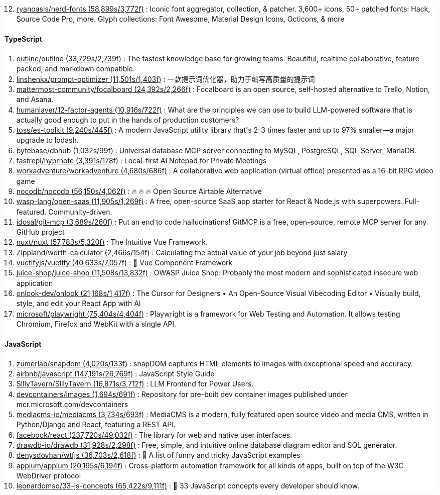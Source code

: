 12. [ryanoasis/nerd-fonts (58,899s/3,772f)](https://github.com/ryanoasis/nerd-fonts) : Iconic font aggregator, collection, & patcher. 3,600+ icons, 50+ patched fonts: Hack, Source Code Pro, more. Glyph collections: Font Awesome, Material Design Icons, Octicons, & more

#### TypeScript
1. [outline/outline (33,729s/2,739f)](https://github.com/outline/outline) : The fastest knowledge base for growing teams. Beautiful, realtime collaborative, feature packed, and markdown compatible.
2. [linshenkx/prompt-optimizer (11,501s/1,403f)](https://github.com/linshenkx/prompt-optimizer) : 一款提示词优化器，助力于编写高质量的提示词
3. [mattermost-community/focalboard (24,392s/2,266f)](https://github.com/mattermost-community/focalboard) : Focalboard is an open source, self-hosted alternative to Trello, Notion, and Asana.
4. [humanlayer/12-factor-agents (10,916s/722f)](https://github.com/humanlayer/12-factor-agents) : What are the principles we can use to build LLM-powered software that is actually good enough to put in the hands of production customers?
5. [toss/es-toolkit (9,240s/445f)](https://github.com/toss/es-toolkit) : A modern JavaScript utility library that's 2-3 times faster and up to 97% smaller—a major upgrade to lodash.
6. [bytebase/dbhub (1,032s/99f)](https://github.com/bytebase/dbhub) : Universal database MCP server connecting to MySQL, PostgreSQL, SQL Server, MariaDB.
7. [fastrepl/hyprnote (3,391s/178f)](https://github.com/fastrepl/hyprnote) : Local-first AI Notepad for Private Meetings
8. [workadventure/workadventure (4,680s/686f)](https://github.com/workadventure/workadventure) : A collaborative web application (virtual office) presented as a 16-bit RPG video game
9. [nocodb/nocodb (56,150s/4,062f)](https://github.com/nocodb/nocodb) : 🔥 🔥 🔥 Open Source Airtable Alternative
10. [wasp-lang/open-saas (11,905s/1,269f)](https://github.com/wasp-lang/open-saas) : A free, open-source SaaS app starter for React & Node.js with superpowers. Full-featured. Community-driven.
11. [idosal/git-mcp (3,689s/260f)](https://github.com/idosal/git-mcp) : Put an end to code hallucinations! GitMCP is a free, open-source, remote MCP server for any GitHub project
12. [nuxt/nuxt (57,783s/5,320f)](https://github.com/nuxt/nuxt) : The Intuitive Vue Framework.
13. [Zippland/worth-calculator (2,466s/154f)](https://github.com/Zippland/worth-calculator) : Calculating the actual value of your job beyond just salary
14. [vuetifyjs/vuetify (40,633s/7,057f)](https://github.com/vuetifyjs/vuetify) : 🐉 Vue Component Framework
15. [juice-shop/juice-shop (11,508s/13,832f)](https://github.com/juice-shop/juice-shop) : OWASP Juice Shop: Probably the most modern and sophisticated insecure web application
16. [onlook-dev/onlook (21,168s/1,417f)](https://github.com/onlook-dev/onlook) : The Cursor for Designers • An Open-Source Visual Vibecoding Editor • Visually build, style, and edit your React App with AI
17. [microsoft/playwright (75,404s/4,404f)](https://github.com/microsoft/playwright) : Playwright is a framework for Web Testing and Automation. It allows testing Chromium, Firefox and WebKit with a single API.

#### JavaScript
1. [zumerlab/snapdom (4,020s/133f)](https://github.com/zumerlab/snapdom) : snapDOM captures HTML elements to images with exceptional speed and accuracy.
2. [airbnb/javascript (147,191s/26,769f)](https://github.com/airbnb/javascript) : JavaScript Style Guide
3. [SillyTavern/SillyTavern (16,871s/3,712f)](https://github.com/SillyTavern/SillyTavern) : LLM Frontend for Power Users.
4. [devcontainers/images (1,694s/691f)](https://github.com/devcontainers/images) : Repository for pre-built dev container images published under mcr.microsoft.com/devcontainers
5. [mediacms-io/mediacms (3,734s/693f)](https://github.com/mediacms-io/mediacms) : MediaCMS is a modern, fully featured open source video and media CMS, written in Python/Django and React, featuring a REST API.
6. [facebook/react (237,720s/49,032f)](https://github.com/facebook/react) : The library for web and native user interfaces.
7. [drawdb-io/drawdb (31,928s/2,298f)](https://github.com/drawdb-io/drawdb) : Free, simple, and intuitive online database diagram editor and SQL generator.
8. [denysdovhan/wtfjs (36,703s/2,618f)](https://github.com/denysdovhan/wtfjs) : 🤪 A list of funny and tricky JavaScript examples
9. [appium/appium (20,195s/6,194f)](https://github.com/appium/appium) : Cross-platform automation framework for all kinds of apps, built on top of the W3C WebDriver protocol
10. [leonardomso/33-js-concepts (65,422s/9,111f)](https://github.com/leonardomso/33-js-concepts) : 📜 33 JavaScript concepts every developer should know.